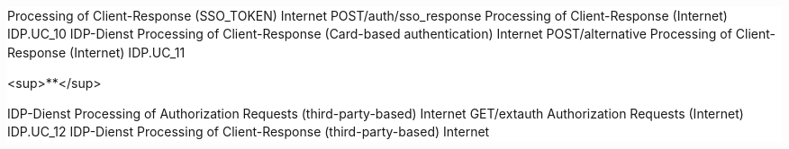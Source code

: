 </td><td>
Processing of Client-Response (SSO_TOKEN)

</td><td>
Internet

</td><td>
POST/auth/sso_response

</td><td>
Processing of Client-Response (Internet)

</td></tr><tr><td>
IDP.UC_10

</td><td>
IDP-Dienst

</td><td>
Processing of Client-Response (Card-based authentication)

</td><td>
Internet

</td><td>
POST/alternative

</td><td>
Processing of Client-Response (Internet)

</td></tr><tr><td>
IDP.UC_11

\<sup\>**\</sup\>

</td><td>
IDP-Dienst

</td><td>
Processing of Authorization Requests (third-party-based)

</td><td>
Internet

</td><td>
GET/extauth

</td><td>
Authorization Requests (Internet) 

</td></tr><tr><td>
IDP.UC_12

</td><td>
IDP-Dienst

</td><td>
Processing of Client-Response (third-party-based)

</td><td>
Internet
